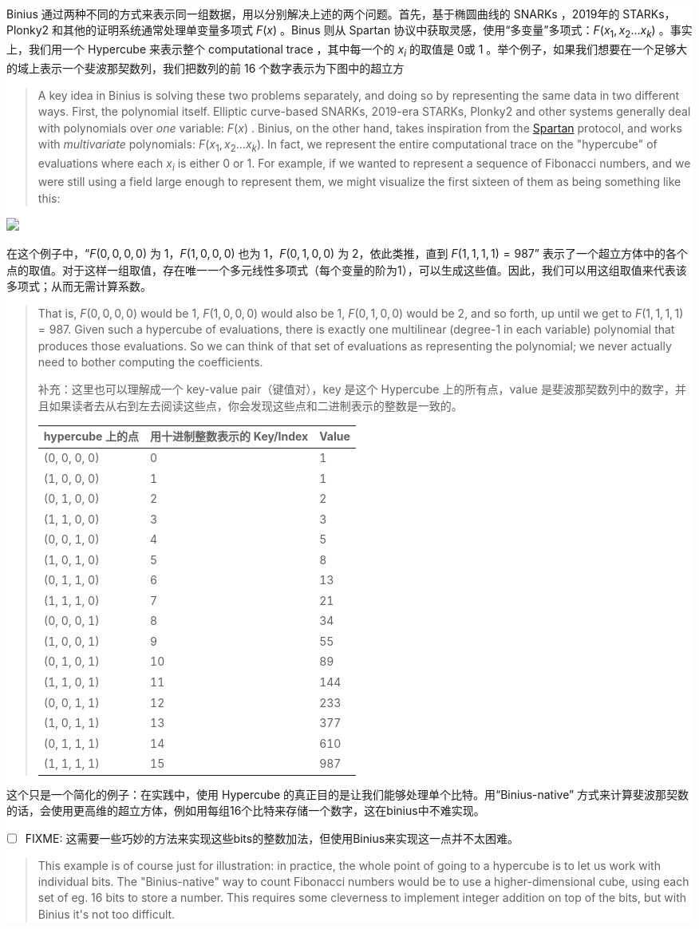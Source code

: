 Binius 通过两种不同的方式来表示同一组数据，用以分别解决上述的两个问题。首先，基于椭圆曲线的 SNARKs ，2019年的 STARKs，Plonky2 和其他的证明系统通常处理单变量多项式 $F(x)$ 。Binus
则从 Spartan 协议中获取灵感，使用“多变量”多项式：$F(x_1,x_2\ldots x_k)$ 。事实上，我们用一个 Hypercube 来表示整个 computational trace ，其中每一个的 $x_i$ 的取值是 0或 1 。举个例子，如果我们想要在一个足够大的域上表示一个斐波那契数列，我们把数列的前 16 个数字表示为下图中的超立方

> A key idea in Binius is solving these two problems separately, and doing so by representing the same data in two different ways. First, the polynomial itself. Elliptic curve-based SNARKs, 2019-era STARKs, Plonky2 and other systems generally deal with polynomials over *one* variable: $F(x)$ . Binius, on the other hand, takes inspiration from the [Spartan](https://eprint.iacr.org/2019/550.pdf) protocol, and works with *multivariate* polynomials: $F(x_1,x_2\ldots x_k)$. In fact, we represent the entire computational trace on the "hypercube" of evaluations where each $x_i$ is either 0 or 1. For example, if we wanted to represent a sequence of Fibonacci numbers, and we were still using a field large enough to represent them, we might visualize the first sixteen of them as being something like this:

![](https://vitalik.eth.limo/images/binius/hypercube.png)

在这个例子中，“$F(0, 0, 0, 0)$ 为 1，$F(1, 0, 0, 0)$ 也为 1，$F(0, 1, 0, 0)$ 为 2，依此类推，直到 $F(1, 1, 1, 1) = 987$” 表示了一个超立方体中的各个点的取值。对于这样一组取值，存在唯一一个多元线性多项式（每个变量的阶为1），可以生成这些值。因此，我们可以用这组取值来代表该多项式；从而无需计算系数。

> That is, $F(0, 0, 0, 0)$ would be 1, $F(1, 0, 0, 0)$ would also be 1, $F(0, 1, 0, 0)$ would be 2, and so forth, up until we get to $F(1, 1, 1, 1) = 987$. Given such a hypercube of evaluations, there is exactly one multilinear (degree-1 in each variable) polynomial that produces those evaluations. So we can think of that set of evaluations as representing the polynomial; we never actually need to bother computing the coefficients.
>
> 补充：这里也可以理解成一个 key-value pair（键值对），key 是这个 Hypercube 上的所有点，value 是斐波那契数列中的数字，并且如果读者去从右到左去阅读这些点，你会发现这些点和二进制表示的整数是一致的。
>
> | hypercube 上的点 | 用十进制整数表示的 Key/Index | Value |
> | ---------------- | ---------------------------- | ----- |
> | (0, 0, 0, 0)     | 0                            | 1     |
> | (1, 0, 0, 0)     | 1                            | 1     |
> | (0, 1, 0, 0)     | 2                            | 2     |
> | (1, 1, 0, 0)     | 3                            | 3     |
> | (0, 0, 1, 0)     | 4                            | 5     |
> | (1, 0, 1, 0)     | 5                            | 8     |
> | (0, 1, 1, 0)     | 6                            | 13    |
> | (1, 1, 1, 0)     | 7                            | 21    |
> | (0, 0, 0, 1)     | 8                            | 34    |
> | (1, 0, 0, 1)     | 9                            | 55    |
> | (0, 1, 0, 1)     | 10                           | 89    |
> | (1, 1, 0, 1)     | 11                           | 144   |
> | (0, 0, 1, 1)     | 12                           | 233   |
> | (1, 0, 1, 1)     | 13                           | 377   |
> | (0, 1, 1, 1)     | 14                           | 610   |
> | (1, 1, 1, 1)     | 15                           | 987   |

这个只是一个简化的例子：在实践中，使用 Hypercube 的真正目的是让我们能够处理单个比特。用“Binius-native” 方式来计算斐波那契数的话，会使用更高维的超立方体，例如用每组16个比特来存储一个数字，这在binius中不难实现。

- [ ] FIXME: 这需要一些巧妙的方法来实现这些bits的整数加法，但使用Binius来实现这一点并不太困难。

> This example is of course just for illustration: in practice, the whole point of going to a hypercube is to let us work with individual bits. The "Binius-native" way to count Fibonacci numbers would be to use a higher-dimensional cube, using each set of eg. 16 bits to store a number. This requires some cleverness to implement integer addition on top of the bits, but with Binius it's not too difficult.
